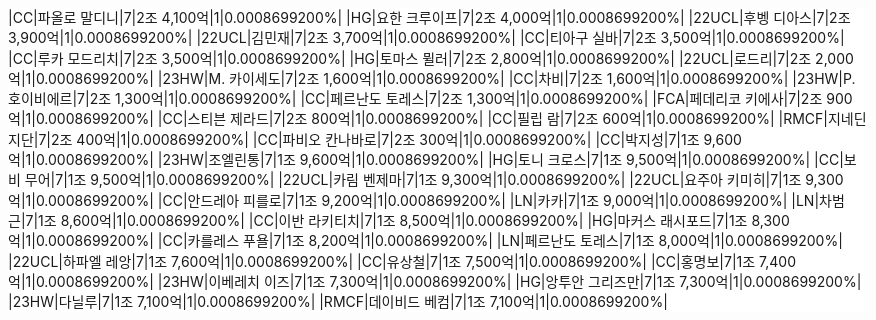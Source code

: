 |CC|파올로 말디니|7|2조 4,100억|1|0.0008699200%|
|HG|요한 크루이프|7|2조 4,000억|1|0.0008699200%|
|22UCL|후벵 디아스|7|2조 3,900억|1|0.0008699200%|
|22UCL|김민재|7|2조 3,700억|1|0.0008699200%|
|CC|티아구 실바|7|2조 3,500억|1|0.0008699200%|
|CC|루카 모드리치|7|2조 3,500억|1|0.0008699200%|
|HG|토마스 뮐러|7|2조 2,800억|1|0.0008699200%|
|22UCL|로드리|7|2조 2,000억|1|0.0008699200%|
|23HW|M. 카이세도|7|2조 1,600억|1|0.0008699200%|
|CC|차비|7|2조 1,600억|1|0.0008699200%|
|23HW|P. 호이비에르|7|2조 1,300억|1|0.0008699200%|
|CC|페르난도 토레스|7|2조 1,300억|1|0.0008699200%|
|FCA|페데리코 키에사|7|2조 900억|1|0.0008699200%|
|CC|스티븐 제라드|7|2조 800억|1|0.0008699200%|
|CC|필립 람|7|2조 600억|1|0.0008699200%|
|RMCF|지네딘 지단|7|2조 400억|1|0.0008699200%|
|CC|파비오 칸나바로|7|2조 300억|1|0.0008699200%|
|CC|박지성|7|1조 9,600억|1|0.0008699200%|
|23HW|조엘린통|7|1조 9,600억|1|0.0008699200%|
|HG|토니 크로스|7|1조 9,500억|1|0.0008699200%|
|CC|보비 무어|7|1조 9,500억|1|0.0008699200%|
|22UCL|카림 벤제마|7|1조 9,300억|1|0.0008699200%|
|22UCL|요주아 키미히|7|1조 9,300억|1|0.0008699200%|
|CC|안드레아 피를로|7|1조 9,200억|1|0.0008699200%|
|LN|카카|7|1조 9,000억|1|0.0008699200%|
|LN|차범근|7|1조 8,600억|1|0.0008699200%|
|CC|이반 라키티치|7|1조 8,500억|1|0.0008699200%|
|HG|마커스 래시포드|7|1조 8,300억|1|0.0008699200%|
|CC|카를레스 푸욜|7|1조 8,200억|1|0.0008699200%|
|LN|페르난도 토레스|7|1조 8,000억|1|0.0008699200%|
|22UCL|하파엘 레앙|7|1조 7,600억|1|0.0008699200%|
|CC|유상철|7|1조 7,500억|1|0.0008699200%|
|CC|홍명보|7|1조 7,400억|1|0.0008699200%|
|23HW|이베레치 이즈|7|1조 7,300억|1|0.0008699200%|
|HG|앙투안 그리즈만|7|1조 7,300억|1|0.0008699200%|
|23HW|다닐루|7|1조 7,100억|1|0.0008699200%|
|RMCF|데이비드 베컴|7|1조 7,100억|1|0.0008699200%|